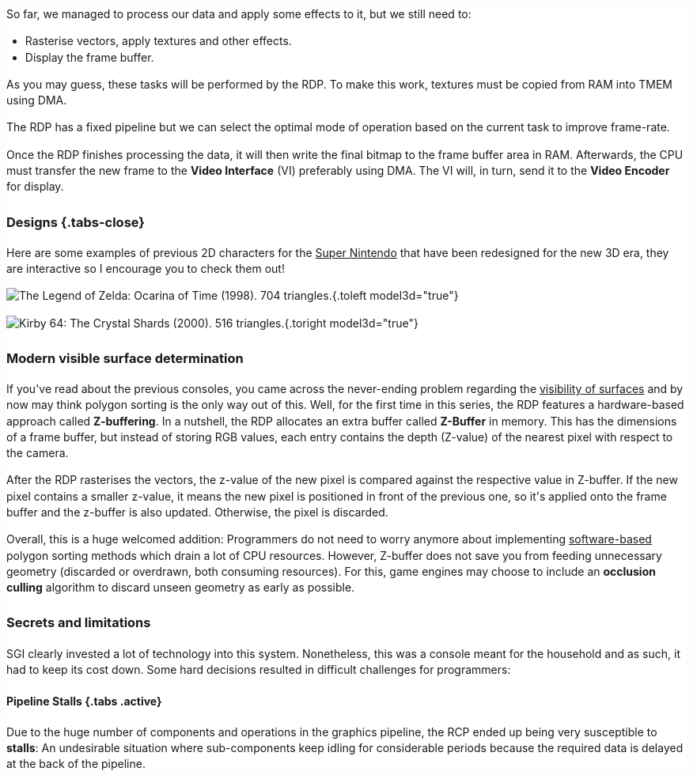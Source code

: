So far, we managed to process our data and apply some effects to it, but we still need to:

- Rasterise vectors, apply textures and other effects.
- Display the frame buffer.

As you may guess, these tasks will be performed by the RDP. To make this work, textures must be copied from RAM into TMEM using DMA.

The RDP has a fixed pipeline but we can select the optimal mode of operation based on the current task to improve frame-rate.

Once the RDP finishes processing the data, it will then write the final bitmap to the frame buffer area in RAM. Afterwards, the CPU must transfer the new frame to the **Video Interface** (VI) preferably using DMA. The VI will, in turn, send it to the **Video Encoder** for display.

### Designs {.tabs-close}

Here are some examples of previous 2D characters for the [Super Nintendo](super-nintendo) that have been redesigned for the new 3D era, they are interactive so I encourage you to check them out!

![The Legend of Zelda: Ocarina of Time (1998).<br>704 triangles.](link_ocarina_64){.toleft model3d="true"}

![Kirby 64: The Crystal Shards (2000).<br>516 triangles.](kirby_cristals_64){.toright model3d="true"}

### Modern visible surface determination

If you've read about the previous consoles, you came across the never-ending problem regarding the [visibility of surfaces](sega-saturn#an-introduction-to-the-visibility-problem) and by now may think polygon sorting is the only way out of this. Well, for the first time in this series, the RDP features a hardware-based approach called **Z-buffering**. In a nutshell, the RDP allocates an extra buffer called **Z-Buffer** in memory. This has the dimensions of a frame buffer, but instead of storing RGB values, each entry contains the depth (Z-value) of the nearest pixel with respect to the camera.

After the RDP rasterises the vectors, the z-value of the new pixel is compared against the respective value in Z-buffer. If the new pixel contains a smaller z-value, it means the new pixel is positioned in front of the previous one, so it's applied onto the frame buffer and the z-buffer is also updated. Otherwise, the pixel is discarded.

Overall, this is a huge welcomed addition: Programmers do not need to worry anymore about implementing [software-based](playstation#tab-4-2-visibility-approach) polygon sorting methods which drain a lot of CPU resources. However, Z-buffer does not save you from feeding unnecessary geometry (discarded or overdrawn, both consuming resources). For this, game engines may choose to include an **occlusion culling** algorithm to discard unseen geometry as early as possible.

### Secrets and limitations

SGI clearly invested a lot of technology into this system. Nonetheless, this was a console meant for the household and as such, it had to keep its cost down. Some hard decisions resulted in difficult challenges for programmers:

#### Pipeline Stalls {.tabs .active}

Due to the huge number of components and operations in the graphics pipeline, the RCP ended up being very susceptible to **stalls**: An undesirable situation where sub-components keep idling for considerable periods because the required data is delayed at the back of the pipeline.
